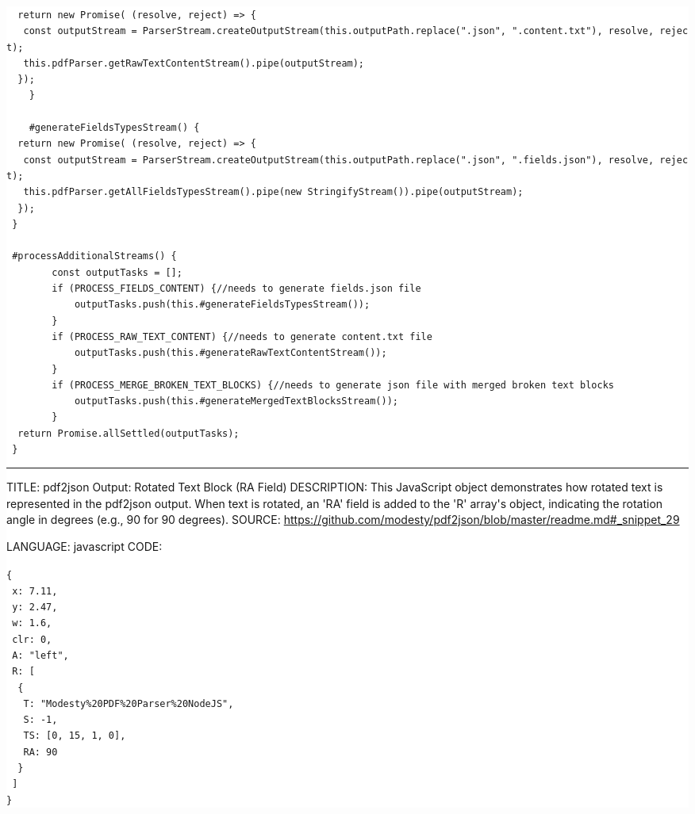 ```
  return new Promise( (resolve, reject) => {
   const outputStream = ParserStream.createOutputStream(this.outputPath.replace(".json", ".content.txt"), resolve, reject);
   this.pdfParser.getRawTextContentStream().pipe(outputStream);
  });
    }

    #generateFieldsTypesStream() {
  return new Promise( (resolve, reject) => {
   const outputStream = ParserStream.createOutputStream(this.outputPath.replace(".json", ".fields.json"), resolve, reject);
   this.pdfParser.getAllFieldsTypesStream().pipe(new StringifyStream()).pipe(outputStream);
  });
 }

 #processAdditionalStreams() {
        const outputTasks = [];
        if (PROCESS_FIELDS_CONTENT) {//needs to generate fields.json file
            outputTasks.push(this.#generateFieldsTypesStream());
        }
        if (PROCESS_RAW_TEXT_CONTENT) {//needs to generate content.txt file
            outputTasks.push(this.#generateRawTextContentStream());
        }
        if (PROCESS_MERGE_BROKEN_TEXT_BLOCKS) {//needs to generate json file with merged broken text blocks
            outputTasks.push(this.#generateMergedTextBlocksStream());
        }
  return Promise.allSettled(outputTasks);
 }
```

----------------------------------------

TITLE: pdf2json Output: Rotated Text Block (RA Field)
DESCRIPTION: This JavaScript object demonstrates how rotated text is represented in the pdf2json output. When text is rotated, an 'RA' field is added to the 'R' array's object, indicating the rotation angle in degrees (e.g., 90 for 90 degrees).
SOURCE: https://github.com/modesty/pdf2json/blob/master/readme.md#_snippet_29

LANGUAGE: javascript
CODE:
```
{
 x: 7.11,
 y: 2.47,
 w: 1.6,
 clr: 0,
 A: "left",
 R: [
  {
   T: "Modesty%20PDF%20Parser%20NodeJS",
   S: -1,
   TS: [0, 15, 1, 0],
   RA: 90
  }
 ]
}
```
